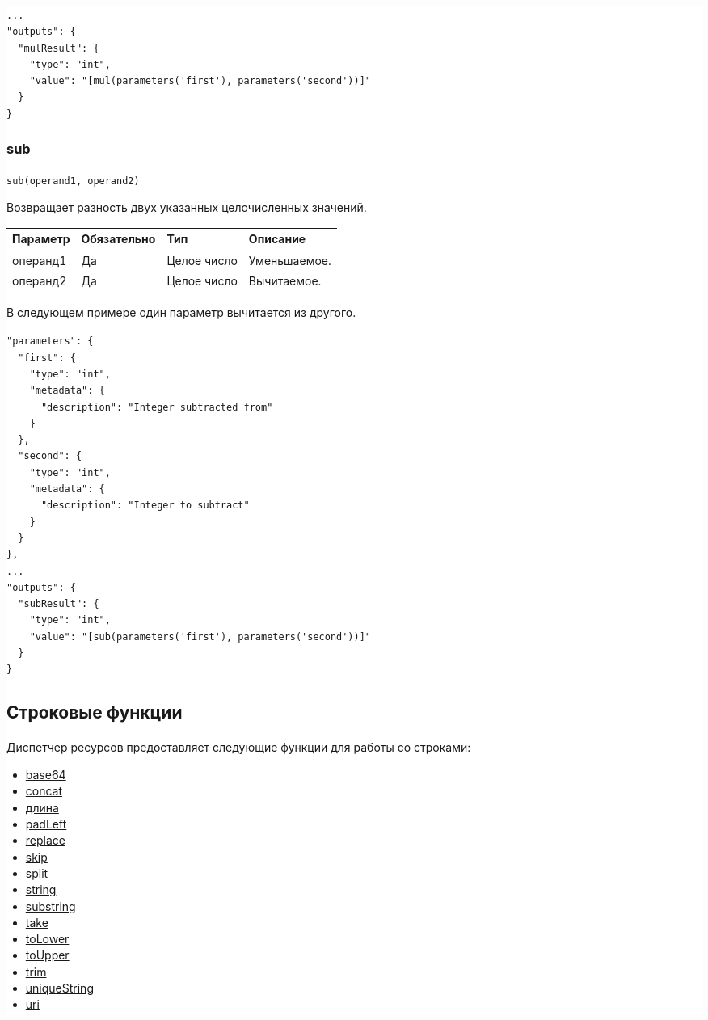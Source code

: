     ...
    "outputs": {
      "mulResult": {
        "type": "int",
        "value": "[mul(parameters('first'), parameters('second'))]"
      }
    }

<a id="sub" />

### <a name="sub"></a>sub
`sub(operand1, operand2)`

Возвращает разность двух указанных целочисленных значений.

| Параметр | Обязательно | Тип | Описание |
|:--- |:--- |:--- |:--- |
| операнд1 |Да |Целое число  |Уменьшаемое. |
| операнд2 |Да |Целое число  |Вычитаемое. |

В следующем примере один параметр вычитается из другого.

    "parameters": {
      "first": {
        "type": "int",
        "metadata": {
          "description": "Integer subtracted from"
        }
      },
      "second": {
        "type": "int",
        "metadata": {
          "description": "Integer to subtract"
        }
      }
    },
    ...
    "outputs": {
      "subResult": {
        "type": "int",
        "value": "[sub(parameters('first'), parameters('second'))]"
      }
    }

## <a name="string-functions"></a>Строковые функции
Диспетчер ресурсов предоставляет следующие функции для работы со строками:

* [base64](#base64)
* [concat](#concat)
* [длина](#lengthstring)
* [padLeft](#padleft)
* [replace](#replace)
* [skip](#skipstring)
* [split](#split)
* [string](#string)
* [substring](#substring)
* [take](#takestring)
* [toLower](#tolower)
* [toUpper](#toupper)
* [trim](#trim)
* [uniqueString](#uniquestring)
* [uri](#uri)
